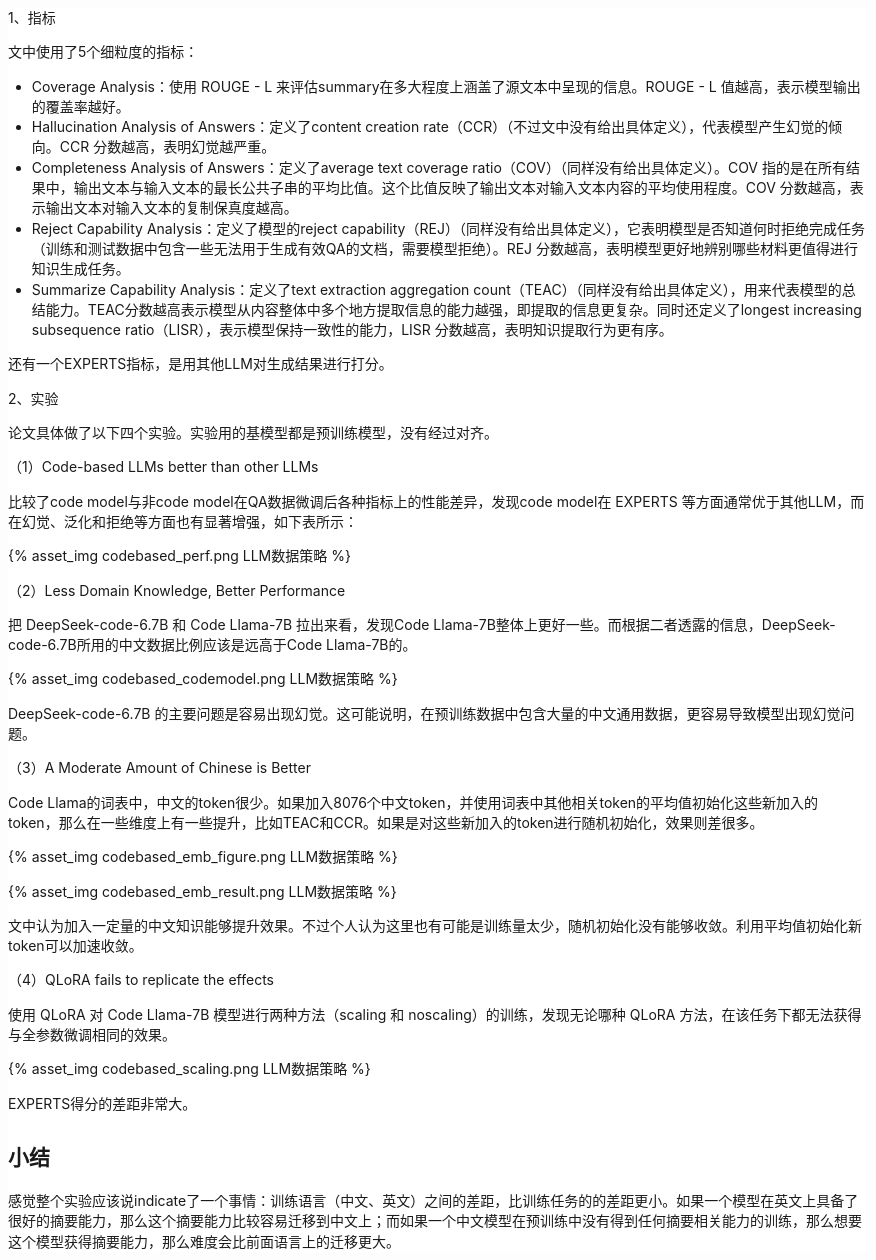 1、指标  

文中使用了5个细粒度的指标：  
- Coverage Analysis：使用 ROUGE - L 来评估summary在多大程度上涵盖了源文本中呈现的信息。ROUGE - L 值越高，表示模型输出的覆盖率越好。  
- Hallucination Analysis of Answers：定义了content creation rate（CCR）（不过文中没有给出具体定义），代表模型产生幻觉的倾向。CCR 分数越高，表明幻觉越严重。  
- Completeness Analysis of Answers：定义了average text coverage ratio（COV）（同样没有给出具体定义）。COV 指的是在所有结果中，输出文本与输入文本的最长公共子串的平均比值。这个比值反映了输出文本对输入文本内容的平均使用程度。COV 分数越高，表示输出文本对输入文本的复制保真度越高。  
- Reject Capability Analysis：定义了模型的reject capability（REJ）（同样没有给出具体定义），它表明模型是否知道何时拒绝完成任务（训练和测试数据中包含一些无法用于生成有效QA的文档，需要模型拒绝）。REJ 分数越高，表明模型更好地辨别哪些材料更值得进行知识生成任务。  
- Summarize Capability Analysis：定义了text extraction aggregation count（TEAC）（同样没有给出具体定义），用来代表模型的总结能力。TEAC分数越高表示模型从内容整体中多个地方提取信息的能力越强，即提取的信息更复杂。同时还定义了longest increasing subsequence ratio（LISR），表示模型保持一致性的能力，LISR 分数越高，表明知识提取行为更有序。  

还有一个EXPERTS指标，是用其他LLM对生成结果进行打分。  

2、实验  

论文具体做了以下四个实验。实验用的基模型都是预训练模型，没有经过对齐。  

（1）Code-based LLMs better than other LLMs  

比较了code model与非code model在QA数据微调后各种指标上的性能差异，发现code model在 EXPERTS 等方面通常优于其他LLM，而在幻觉、泛化和拒绝等方面也有显著增强，如下表所示：  

{% asset_img codebased_perf.png LLM数据策略 %}  

（2）Less Domain Knowledge, Better Performance  

把 DeepSeek-code-6.7B 和 Code Llama-7B 拉出来看，发现Code Llama-7B整体上更好一些。而根据二者透露的信息，DeepSeek-code-6.7B所用的中文数据比例应该是远高于Code Llama-7B的。  

{% asset_img codebased_codemodel.png LLM数据策略 %}  

DeepSeek-code-6.7B 的主要问题是容易出现幻觉。这可能说明，在预训练数据中包含大量的中文通用数据，更容易导致模型出现幻觉问题。  

（3）A Moderate Amount of Chinese is Better  

Code Llama的词表中，中文的token很少。如果加入8076个中文token，并使用词表中其他相关token的平均值初始化这些新加入的token，那么在一些维度上有一些提升，比如TEAC和CCR。如果是对这些新加入的token进行随机初始化，效果则差很多。  

{% asset_img codebased_emb_figure.png LLM数据策略 %}  

{% asset_img codebased_emb_result.png LLM数据策略 %}  

文中认为加入一定量的中文知识能够提升效果。不过个人认为这里也有可能是训练量太少，随机初始化没有能够收敛。利用平均值初始化新token可以加速收敛。  

（4）QLoRA fails to replicate the effects  

使用 QLoRA 对 Code Llama-7B 模型进行两种方法（scaling 和 noscaling）的训练，发现无论哪种 QLoRA 方法，在该任务下都无法获得与全参数微调相同的效果。  

{% asset_img codebased_scaling.png LLM数据策略 %}  

EXPERTS得分的差距非常大。  

## 小结  

感觉整个实验应该说indicate了一个事情：训练语言（中文、英文）之间的差距，比训练任务的的差距更小。如果一个模型在英文上具备了很好的摘要能力，那么这个摘要能力比较容易迁移到中文上；而如果一个中文模型在预训练中没有得到任何摘要相关能力的训练，那么想要这个模型获得摘要能力，那么难度会比前面语言上的迁移更大。  
